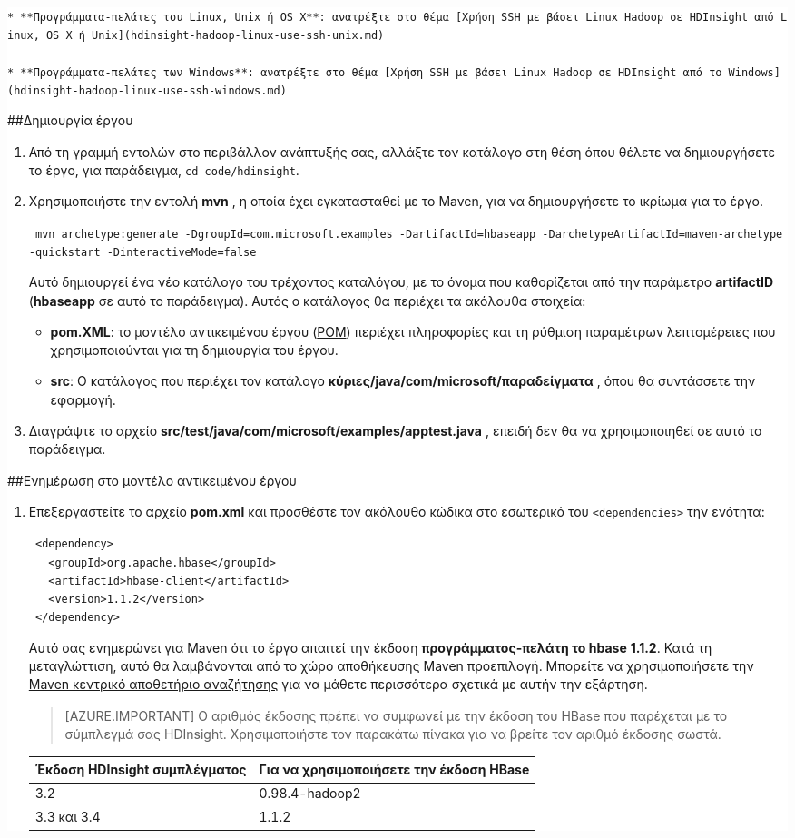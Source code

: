     * **Προγράμματα-πελάτες του Linux, Unix ή OS X**: ανατρέξτε στο θέμα [Χρήση SSH με βάσει Linux Hadoop σε HDInsight από Linux, OS X ή Unix](hdinsight-hadoop-linux-use-ssh-unix.md)

    * **Προγράμματα-πελάτες των Windows**: ανατρέξτε στο θέμα [Χρήση SSH με βάσει Linux Hadoop σε HDInsight από το Windows](hdinsight-hadoop-linux-use-ssh-windows.md)

##<a name="create-the-project"></a>Δημιουργία έργου

1. Από τη γραμμή εντολών στο περιβάλλον ανάπτυξής σας, αλλάξτε τον κατάλογο στη θέση όπου θέλετε να δημιουργήσετε το έργο, για παράδειγμα, `cd code/hdinsight`.

2. Χρησιμοποιήστε την εντολή __mvn__ , η οποία έχει εγκατασταθεί με το Maven, για να δημιουργήσετε το ικρίωμα για το έργο.

        mvn archetype:generate -DgroupId=com.microsoft.examples -DartifactId=hbaseapp -DarchetypeArtifactId=maven-archetype-quickstart -DinteractiveMode=false

    Αυτό δημιουργεί ένα νέο κατάλογο του τρέχοντος καταλόγου, με το όνομα που καθορίζεται από την παράμετρο __artifactID__ (**hbaseapp** σε αυτό το παράδειγμα). Αυτός ο κατάλογος θα περιέχει τα ακόλουθα στοιχεία:

    * __pom.XML__: το μοντέλο αντικειμένου έργου ([POM](http://maven.apache.org/guides/introduction/introduction-to-the-pom.html)) περιέχει πληροφορίες και τη ρύθμιση παραμέτρων λεπτομέρειες που χρησιμοποιούνται για τη δημιουργία του έργου.

    * __src__: Ο κατάλογος που περιέχει τον κατάλογο __κύριες/java/com/microsoft/παραδείγματα__ , όπου θα συντάσσετε την εφαρμογή.

3. Διαγράψτε το αρχείο __src/test/java/com/microsoft/examples/apptest.java__ , επειδή δεν θα να χρησιμοποιηθεί σε αυτό το παράδειγμα.

##<a name="update-the-project-object-model"></a>Ενημέρωση στο μοντέλο αντικειμένου έργου

1. Επεξεργαστείτε το αρχείο __pom.xml__ και προσθέστε τον ακόλουθο κώδικα στο εσωτερικό του `<dependencies>` την ενότητα:

        <dependency>
          <groupId>org.apache.hbase</groupId>
          <artifactId>hbase-client</artifactId>
          <version>1.1.2</version>
        </dependency>

    Αυτό σας ενημερώνει για Maven ότι το έργο απαιτεί την έκδοση __προγράμματος-πελάτη το hbase__ __1.1.2__. Κατά τη μεταγλώττιση, αυτό θα λαμβάνονται από το χώρο αποθήκευσης Maven προεπιλογή. Μπορείτε να χρησιμοποιήσετε την [Maven κεντρικό αποθετήριο αναζήτησης](http://search.maven.org/#artifactdetails%7Corg.apache.hbase%7Chbase-client%7C0.98.4-hadoop2%7Cjar) για να μάθετε περισσότερα σχετικά με αυτήν την εξάρτηση.

    > [AZURE.IMPORTANT] Ο αριθμός έκδοσης πρέπει να συμφωνεί με την έκδοση του HBase που παρέχεται με το σύμπλεγμά σας HDInsight. Χρησιμοποιήστε τον παρακάτω πίνακα για να βρείτε τον αριθμό έκδοσης σωστά.

  	| Έκδοση HDInsight συμπλέγματος | Για να χρησιμοποιήσετε την έκδοση HBase |
  	| ----- | ----- |
  	| 3.2 | 0.98.4-hadoop2 |
  	| 3.3 και 3.4 | 1.1.2 |
